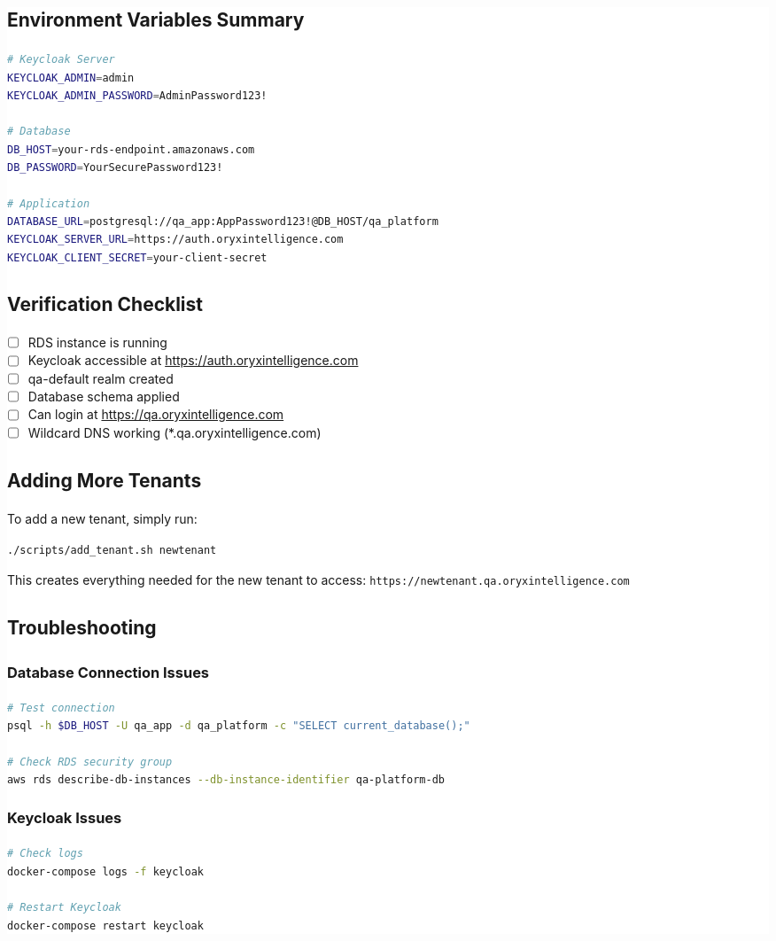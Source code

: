 ## Environment Variables Summary

```bash
# Keycloak Server
KEYCLOAK_ADMIN=admin
KEYCLOAK_ADMIN_PASSWORD=AdminPassword123!

# Database
DB_HOST=your-rds-endpoint.amazonaws.com
DB_PASSWORD=YourSecurePassword123!

# Application
DATABASE_URL=postgresql://qa_app:AppPassword123!@DB_HOST/qa_platform
KEYCLOAK_SERVER_URL=https://auth.oryxintelligence.com
KEYCLOAK_CLIENT_SECRET=your-client-secret
```

## Verification Checklist

- [ ] RDS instance is running
- [ ] Keycloak accessible at https://auth.oryxintelligence.com
- [ ] qa-default realm created
- [ ] Database schema applied
- [ ] Can login at https://qa.oryxintelligence.com
- [ ] Wildcard DNS working (*.qa.oryxintelligence.com)

## Adding More Tenants

To add a new tenant, simply run:

```bash
./scripts/add_tenant.sh newtenant
```

This creates everything needed for the new tenant to access:
`https://newtenant.qa.oryxintelligence.com`

## Troubleshooting

### Database Connection Issues
```bash
# Test connection
psql -h $DB_HOST -U qa_app -d qa_platform -c "SELECT current_database();"

# Check RDS security group
aws rds describe-db-instances --db-instance-identifier qa-platform-db
```

### Keycloak Issues
```bash
# Check logs
docker-compose logs -f keycloak

# Restart Keycloak
docker-compose restart keycloak
```

